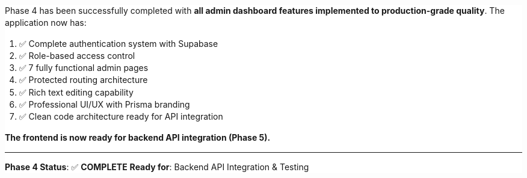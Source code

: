 Phase 4 has been successfully completed with **all admin dashboard features implemented to production-grade quality**. The application now has:

1. ✅ Complete authentication system with Supabase
2. ✅ Role-based access control
3. ✅ 7 fully functional admin pages
4. ✅ Protected routing architecture
5. ✅ Rich text editing capability
6. ✅ Professional UI/UX with Prisma branding
7. ✅ Clean code architecture ready for API integration

**The frontend is now ready for backend API integration (Phase 5).**

---

**Phase 4 Status**: ✅ **COMPLETE**
**Ready for**: Backend API Integration & Testing
